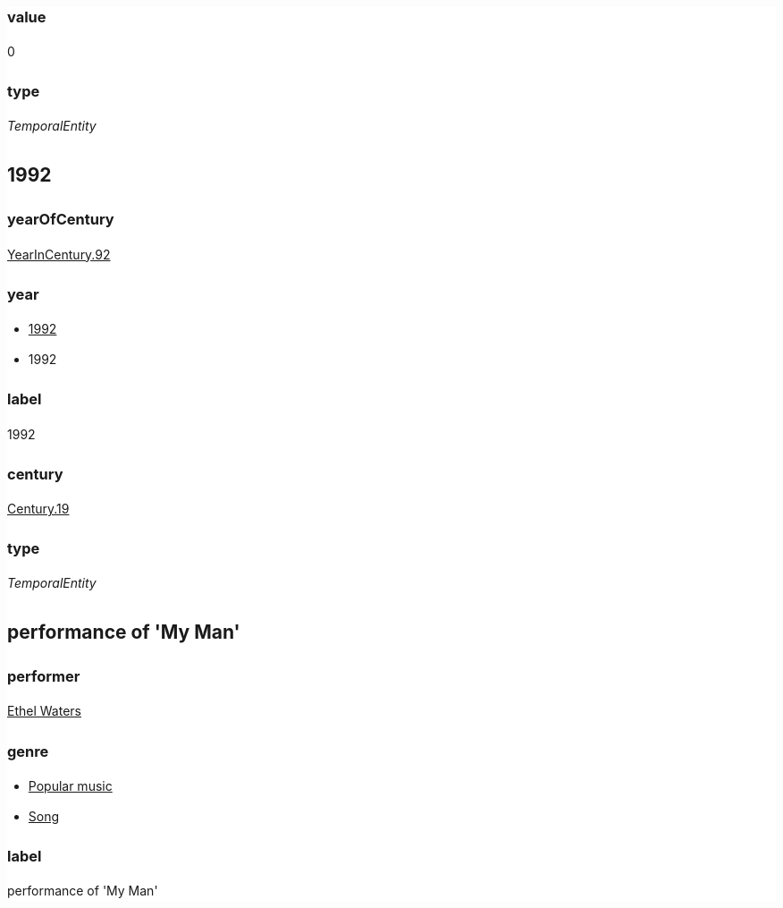 ### value


0

### type


*TemporalEntity*

## 1992

### yearOfCentury


[YearInCentury.92](#YearInCentury.92)

### year

 - [1992](#1992)

 - 1992

### label


1992

### century


[Century.19](#Century.19)

### type


*TemporalEntity*

## performance of 'My Man'

### performer


[Ethel Waters](#Ethel-Waters)

### genre

 - [Popular music](#Popular-music)

 - [Song](#Song)

### label


performance of 'My Man'
